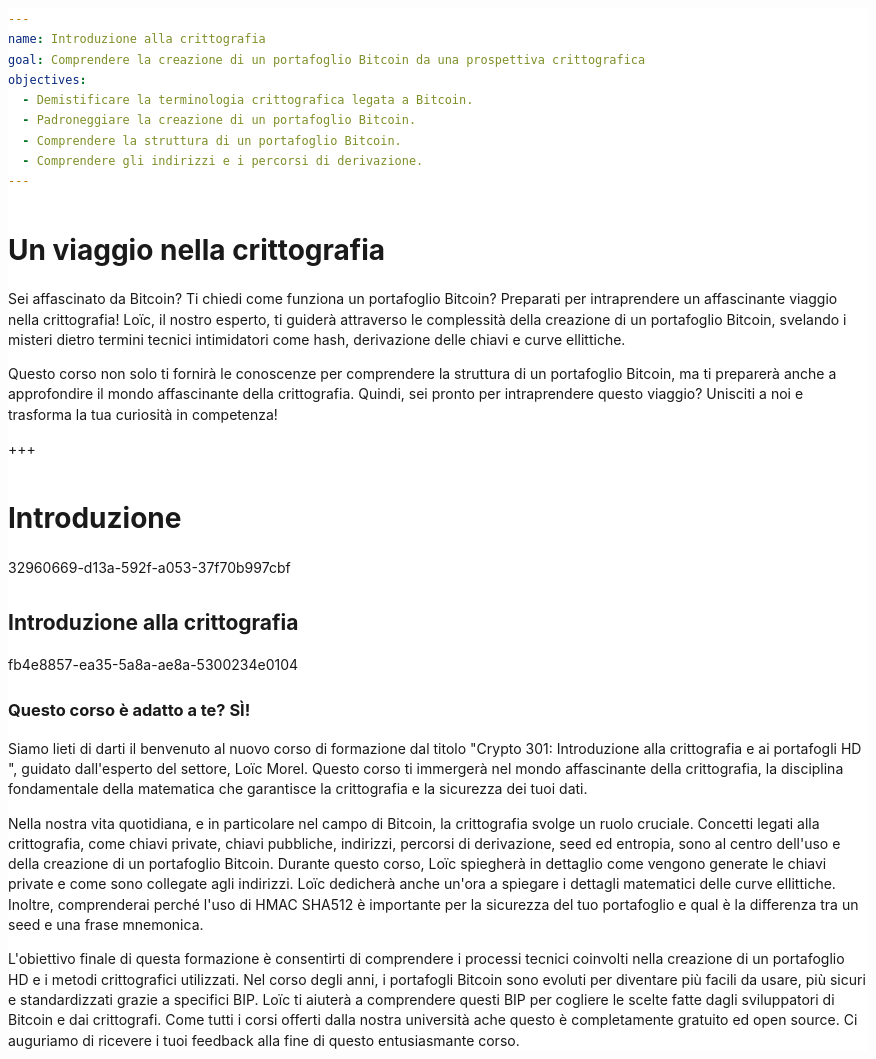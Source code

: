 ```yaml
---
name: Introduzione alla crittografia
goal: Comprendere la creazione di un portafoglio Bitcoin da una prospettiva crittografica
objectives:
  - Demistificare la terminologia crittografica legata a Bitcoin.
  - Padroneggiare la creazione di un portafoglio Bitcoin.
  - Comprendere la struttura di un portafoglio Bitcoin.
  - Comprendere gli indirizzi e i percorsi di derivazione.
---
```


# Un viaggio nella crittografia

Sei affascinato da Bitcoin? Ti chiedi come funziona un portafoglio Bitcoin? Preparati per intraprendere un affascinante viaggio nella crittografia! Loïc, il nostro esperto, ti guiderà attraverso le complessità della creazione di un portafoglio Bitcoin, svelando i misteri dietro termini tecnici intimidatori come hash, derivazione delle chiavi e curve ellittiche.

Questo corso non solo ti fornirà le conoscenze per comprendere la struttura di un portafoglio Bitcoin, ma ti preparerà anche a approfondire il mondo affascinante della crittografia. Quindi, sei pronto per intraprendere questo viaggio? Unisciti a noi e trasforma la tua curiosità in competenza!

+++

# Introduzione
<partId>32960669-d13a-592f-a053-37f70b997cbf</partId>

## Introduzione alla crittografia
<chapterId>fb4e8857-ea35-5a8a-ae8a-5300234e0104</chapterId>

### Questo corso è adatto a te? SÌ!


Siamo lieti di darti il benvenuto al nuovo corso di formazione dal titolo "Crypto 301: Introduzione alla crittografia e ai portafogli HD ", guidato dall'esperto del settore, Loïc Morel. Questo corso ti immergerà nel mondo affascinante della crittografia, la disciplina fondamentale della matematica che garantisce la crittografia e la sicurezza dei tuoi dati.

Nella nostra vita quotidiana, e in particolare nel campo di Bitcoin, la crittografia svolge un ruolo cruciale. Concetti legati alla crittografia, come chiavi private, chiavi pubbliche, indirizzi, percorsi di derivazione, seed ed entropia, sono al centro dell'uso e della creazione di un portafoglio Bitcoin. Durante questo corso, Loïc spiegherà in dettaglio come vengono generate le chiavi private e come sono collegate agli indirizzi. Loïc dedicherà anche un'ora a spiegare i dettagli matematici delle curve ellittiche. Inoltre, comprenderai perché l'uso di HMAC SHA512 è importante per la sicurezza del tuo portafoglio e qual è la differenza tra un seed e una frase mnemonica.

L'obiettivo finale di questa formazione è consentirti di comprendere i processi tecnici coinvolti nella creazione di un portafoglio HD e i metodi crittografici utilizzati. Nel corso degli anni, i portafogli Bitcoin sono evoluti per diventare più facili da usare, più sicuri e standardizzati grazie a specifici BIP. Loïc ti aiuterà a comprendere questi BIP per cogliere le scelte fatte dagli sviluppatori di Bitcoin e dai crittografi. Come tutti i corsi offerti dalla nostra università ache questo è completamente gratuito ed open source. Ci auguriamo di ricevere i tuoi feedback alla fine di questo entusiasmante corso.
